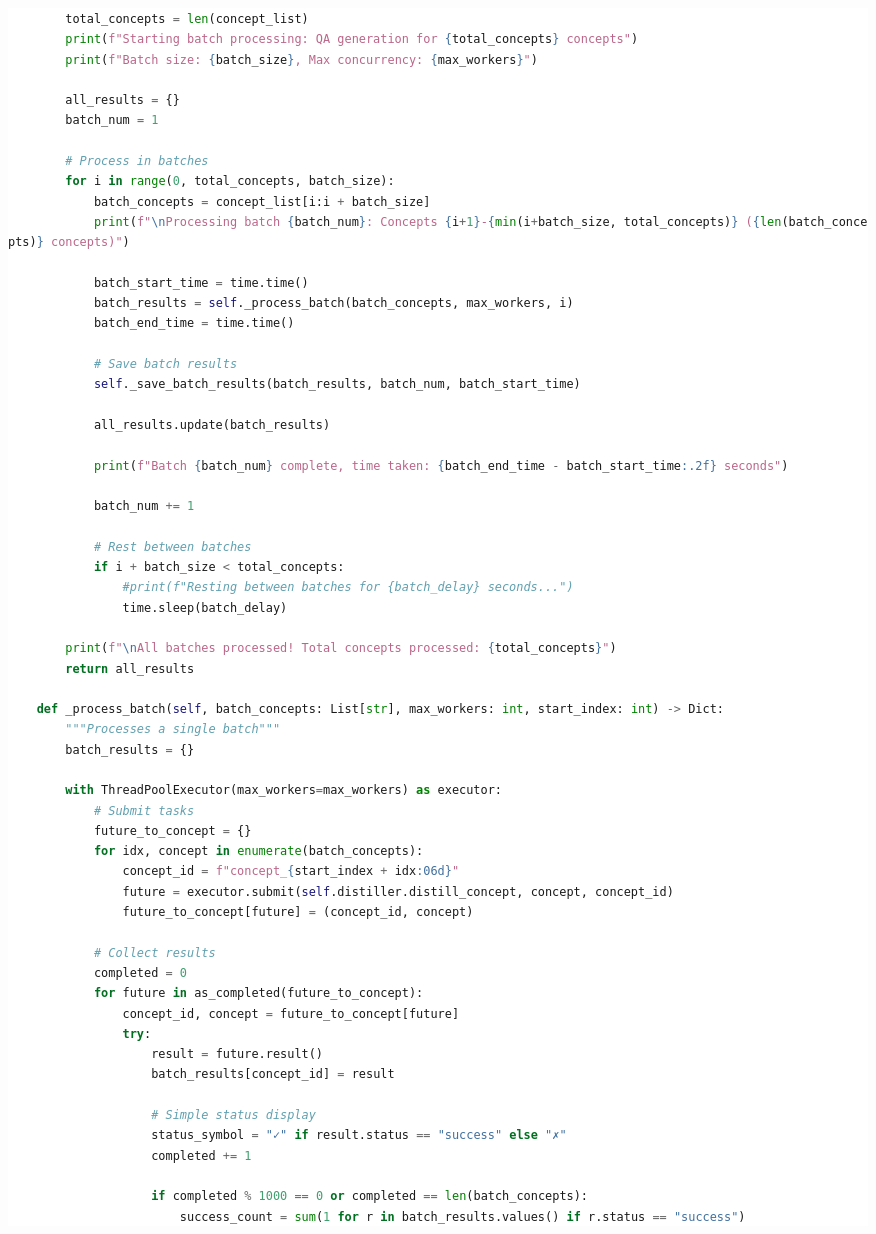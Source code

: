 ```python
        total_concepts = len(concept_list)
        print(f"Starting batch processing: QA generation for {total_concepts} concepts")
        print(f"Batch size: {batch_size}, Max concurrency: {max_workers}")

        all_results = {}
        batch_num = 1

        # Process in batches
        for i in range(0, total_concepts, batch_size):
            batch_concepts = concept_list[i:i + batch_size]
            print(f"\nProcessing batch {batch_num}: Concepts {i+1}-{min(i+batch_size, total_concepts)} ({len(batch_concepts)} concepts)")

            batch_start_time = time.time()
            batch_results = self._process_batch(batch_concepts, max_workers, i)
            batch_end_time = time.time()

            # Save batch results
            self._save_batch_results(batch_results, batch_num, batch_start_time)

            all_results.update(batch_results)

            print(f"Batch {batch_num} complete, time taken: {batch_end_time - batch_start_time:.2f} seconds")

            batch_num += 1

            # Rest between batches
            if i + batch_size < total_concepts:
                #print(f"Resting between batches for {batch_delay} seconds...")
                time.sleep(batch_delay)

        print(f"\nAll batches processed! Total concepts processed: {total_concepts}")
        return all_results

    def _process_batch(self, batch_concepts: List[str], max_workers: int, start_index: int) -> Dict:
        """Processes a single batch"""
        batch_results = {}

        with ThreadPoolExecutor(max_workers=max_workers) as executor:
            # Submit tasks
            future_to_concept = {}
            for idx, concept in enumerate(batch_concepts):
                concept_id = f"concept_{start_index + idx:06d}"
                future = executor.submit(self.distiller.distill_concept, concept, concept_id)
                future_to_concept[future] = (concept_id, concept)

            # Collect results
            completed = 0
            for future in as_completed(future_to_concept):
                concept_id, concept = future_to_concept[future]
                try:
                    result = future.result()
                    batch_results[concept_id] = result

                    # Simple status display
                    status_symbol = "✓" if result.status == "success" else "✗"
                    completed += 1
                   
                    if completed % 1000 == 0 or completed == len(batch_concepts):
                        success_count = sum(1 for r in batch_results.values() if r.status == "success")
```